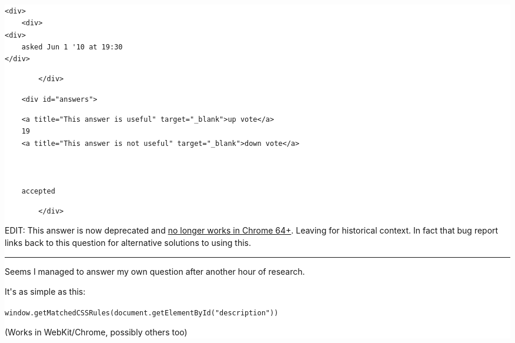 
    <div>
        <div>
    <div>
        asked Jun 1 '10 at 19:30
    </div>
    
    
</div>
    </div>
    </div>
</div>

                
            </div>
</div>



        <div id="answers">

                
                




  

<div id="answer-2953122">
    <div>
            <div>
                

<div>
        
        <a title="This answer is useful" target="_blank">up vote</a>
        19
        <a title="This answer is not useful" target="_blank">down vote</a>



        accepted

</div>

            </div>
            


<div>
    <div>
<p>EDIT: This answer is now deprecated and <a href="https://bugs.chromium.org/p/chromium/issues/detail?id=437569&desc=2" target="_blank">no longer works in Chrome 64+</a>. Leaving for historical context. In fact that bug report links back to this question for alternative solutions to using this.</p>

<hr />

<p>Seems I managed to answer my own question after another hour of research.</p>

<p>It's as simple as this:</p>

<pre><code>window.getMatchedCSSRules(document.getElementById("description"))</code></pre>

<p>(Works in WebKit/Chrome, possibly others too)</p>
    </div>
    <div>
    